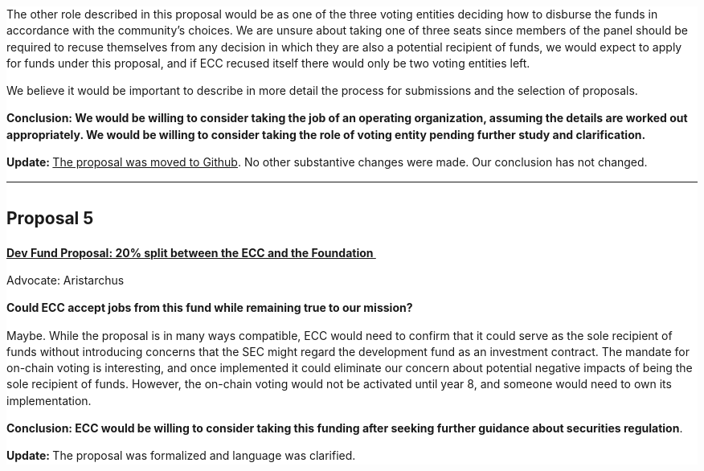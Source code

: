 

<p>The other role described in this proposal would be as one of the three voting entities deciding how to disburse the funds in accordance with the community’s choices. We are unsure about taking one of three seats since members of the panel should be required to recuse themselves from any decision in which they are also a potential recipient of funds, we would expect to apply for funds under this proposal, and if ECC recused itself there would only be two voting entities left.</p>



<p>We believe it would be important to describe in more detail the process for submissions and the selection of proposals.</p>



<p><strong>Conclusion: We would be willing to consider taking the job of an operating organization, assuming the details are worked out appropriately. We would be willing to consider taking the role of voting entity pending further study and clarification.</strong></p>



<p><strong>Update: </strong><a href="https://github.com/zcash/zips/pull/266/files#diff-e74798a6ce1157147ca0c1b7fae9bc9d" target="_blank" rel="noreferrer noopener" aria-label=" (opens in a new tab)">The proposal was moved to Github</a>. No other substantive changes were made. Our conclusion has not changed.<br></p>



<hr class="wp-block-separator"/>



<h2>Proposal 5</h2>



<p><strong><a href="https://forum.zcashcommunity.com/t/dev-fund-proposal-20-split-between-the-ecc-and-the-foundation/33862" target="_blank" rel="noreferrer noopener" aria-label=" (opens in a new tab)">Dev Fund Proposal: 20% split between the ECC and the Foundation&nbsp;</a></strong></p>



<p>Advocate: Aristarchus</p>



<p><strong>Could ECC accept jobs from this fund while remaining true to our mission?</strong></p>



<p>Maybe. While the proposal is in many ways compatible, ECC would need to confirm that it could serve as the sole recipient of funds without introducing concerns that the SEC might regard the development fund as an investment contract. The mandate for on-chain voting is interesting, and once implemented it could eliminate our concern about potential negative impacts of being the sole recipient of funds. However, the on-chain voting would not be activated until year 8, and someone would need to own its implementation.</p>



<p><strong>Conclusion: ECC would be willing to consider taking this funding after seeking further guidance about securities regulation</strong>.</p>



<p><strong>Update: </strong>The proposal was formalized and language was clarified.&nbsp;</p>


